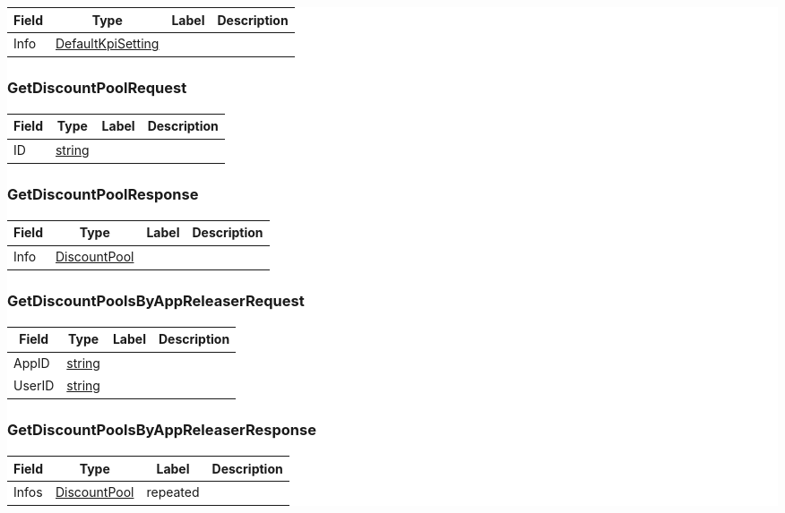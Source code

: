 

| Field | Type | Label | Description |
| ----- | ---- | ----- | ----------- |
| Info | [DefaultKpiSetting](#cloud.hashing.inspire.v1.DefaultKpiSetting) |  |  |






<a name="cloud.hashing.inspire.v1.GetDiscountPoolRequest"></a>

### GetDiscountPoolRequest



| Field | Type | Label | Description |
| ----- | ---- | ----- | ----------- |
| ID | [string](#string) |  |  |






<a name="cloud.hashing.inspire.v1.GetDiscountPoolResponse"></a>

### GetDiscountPoolResponse



| Field | Type | Label | Description |
| ----- | ---- | ----- | ----------- |
| Info | [DiscountPool](#cloud.hashing.inspire.v1.DiscountPool) |  |  |






<a name="cloud.hashing.inspire.v1.GetDiscountPoolsByAppReleaserRequest"></a>

### GetDiscountPoolsByAppReleaserRequest



| Field | Type | Label | Description |
| ----- | ---- | ----- | ----------- |
| AppID | [string](#string) |  |  |
| UserID | [string](#string) |  |  |






<a name="cloud.hashing.inspire.v1.GetDiscountPoolsByAppReleaserResponse"></a>

### GetDiscountPoolsByAppReleaserResponse



| Field | Type | Label | Description |
| ----- | ---- | ----- | ----------- |
| Infos | [DiscountPool](#cloud.hashing.inspire.v1.DiscountPool) | repeated |  |
